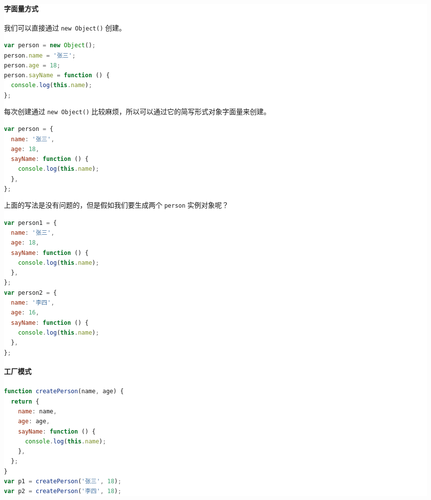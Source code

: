 #### 字面量方式

我们可以直接通过 `new Object()` 创建。

```js
var person = new Object();
person.name = '张三';
person.age = 18;
person.sayName = function () {
  console.log(this.name);
};
```

每次创建通过 `new Object()` 比较麻烦，所以可以通过它的简写形式对象字面量来创建。

```js
var person = {
  name: '张三',
  age: 18,
  sayName: function () {
    console.log(this.name);
  },
};
```

上面的写法是没有问题的，但是假如我们要生成两个 `person` 实例对象呢？

```js
var person1 = {
  name: '张三',
  age: 18,
  sayName: function () {
    console.log(this.name);
  },
};
var person2 = {
  name: '李四',
  age: 16,
  sayName: function () {
    console.log(this.name);
  },
};
```

#### 工厂模式

```js
function createPerson(name, age) {
  return {
    name: name,
    age: age,
    sayName: function () {
      console.log(this.name);
    },
  };
}
var p1 = createPerson('张三', 18);
var p2 = createPerson('李四', 18);
```
